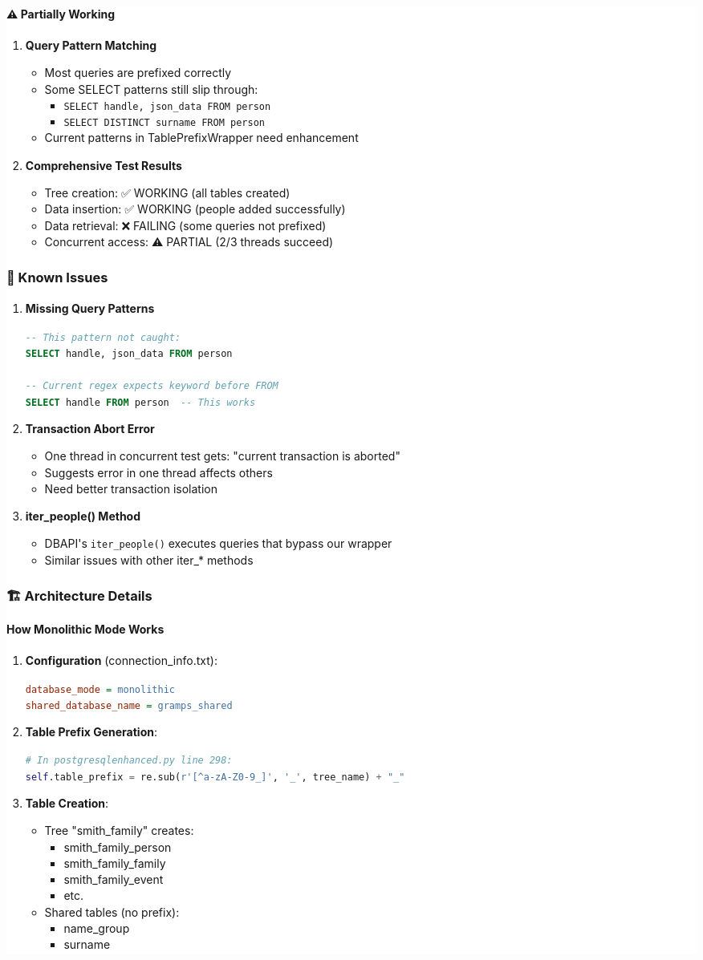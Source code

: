 #### ⚠️ Partially Working

1. **Query Pattern Matching**
   - Most queries are prefixed correctly
   - Some SELECT patterns still slip through:
     - `SELECT handle, json_data FROM person`
     - `SELECT DISTINCT surname FROM person`
   - Current patterns in TablePrefixWrapper need enhancement

2. **Comprehensive Test Results**
   - Tree creation: ✅ WORKING (all tables created)
   - Data insertion: ✅ WORKING (people added successfully)
   - Data retrieval: ❌ FAILING (some queries not prefixed)
   - Concurrent access: ⚠️ PARTIAL (2/3 threads succeed)

### 🐛 Known Issues

1. **Missing Query Patterns**
   ```sql
   -- This pattern not caught:
   SELECT handle, json_data FROM person
   
   -- Current regex expects keyword before FROM
   SELECT handle FROM person  -- This works
   ```

2. **Transaction Abort Error**
   - One thread in concurrent test gets: "current transaction is aborted"
   - Suggests error in one thread affects others
   - Need better transaction isolation

3. **iter_people() Method**
   - DBAPI's `iter_people()` executes queries that bypass our wrapper
   - Similar issues with other iter_* methods

### 🏗️ Architecture Details

#### How Monolithic Mode Works

1. **Configuration** (connection_info.txt):
   ```ini
   database_mode = monolithic
   shared_database_name = gramps_shared
   ```

2. **Table Prefix Generation**:
   ```python
   # In postgresqlenhanced.py line 298:
   self.table_prefix = re.sub(r'[^a-zA-Z0-9_]', '_', tree_name) + "_"
   ```

3. **Table Creation**:
   - Tree "smith_family" creates:
     - smith_family_person
     - smith_family_family
     - smith_family_event
     - etc.
   - Shared tables (no prefix):
     - name_group
     - surname
